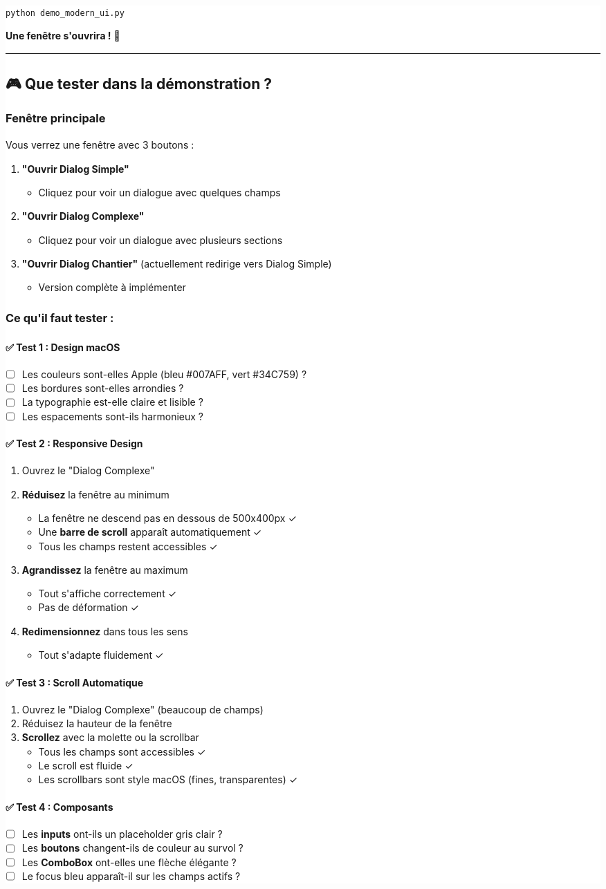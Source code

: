 ```bash
python demo_modern_ui.py
```

**Une fenêtre s'ouvrira !** 🎉

---

## 🎮 Que tester dans la démonstration ?

### Fenêtre principale

Vous verrez une fenêtre avec 3 boutons :

1. **"Ouvrir Dialog Simple"**
   - Cliquez pour voir un dialogue avec quelques champs

2. **"Ouvrir Dialog Complexe"**
   - Cliquez pour voir un dialogue avec plusieurs sections

3. **"Ouvrir Dialog Chantier"** (actuellement redirige vers Dialog Simple)
   - Version complète à implémenter

### Ce qu'il faut tester :

#### ✅ Test 1 : Design macOS
- [ ] Les couleurs sont-elles Apple (bleu #007AFF, vert #34C759) ?
- [ ] Les bordures sont-elles arrondies ?
- [ ] La typographie est-elle claire et lisible ?
- [ ] Les espacements sont-ils harmonieux ?

#### ✅ Test 2 : Responsive Design
1. Ouvrez le "Dialog Complexe"
2. **Réduisez** la fenêtre au minimum
   - La fenêtre ne descend pas en dessous de 500x400px ✓
   - Une **barre de scroll** apparaît automatiquement ✓
   - Tous les champs restent accessibles ✓

3. **Agrandissez** la fenêtre au maximum
   - Tout s'affiche correctement ✓
   - Pas de déformation ✓

4. **Redimensionnez** dans tous les sens
   - Tout s'adapte fluidement ✓

#### ✅ Test 3 : Scroll Automatique
1. Ouvrez le "Dialog Complexe" (beaucoup de champs)
2. Réduisez la hauteur de la fenêtre
3. **Scrollez** avec la molette ou la scrollbar
   - Tous les champs sont accessibles ✓
   - Le scroll est fluide ✓
   - Les scrollbars sont style macOS (fines, transparentes) ✓

#### ✅ Test 4 : Composants
- [ ] Les **inputs** ont-ils un placeholder gris clair ?
- [ ] Les **boutons** changent-ils de couleur au survol ?
- [ ] Les **ComboBox** ont-elles une flèche élégante ?
- [ ] Le focus bleu apparaît-il sur les champs actifs ?
